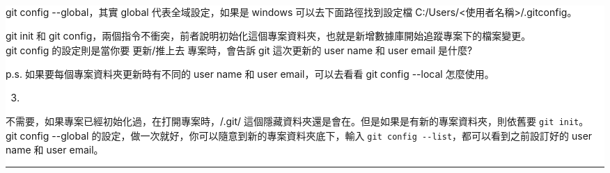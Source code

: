 git config --global，其實 global 代表全域設定，如果是 windows 可以去下面路徑找到設定檔 C:/Users/<使用者名稱>/.gitconfig。

git init 和 git config，兩個指令不衝突，前者說明初始化這個專案資料夾，也就是新增數據庫開始追蹤專案下的檔案變更。  
git config 的設定則是當你要 更新/推上去 專案時，會告訴 git 這次更新的 user name 和 user email 是什麼?

p.s. 如果要每個專案資料夾更新時有不同的 user name 和 user email，可以去看看 git config --local 怎麼使用。

3.  
不需要，如果專案已經初始化過，在打開專案時，/.git/ 這個隱藏資料夾還是會在。但是如果是有新的專案資料夾，則依舊要 `git init`。  
git config --global 的設定，做一次就好，你可以隨意到新的專案資料夾底下，輸入 `git config --list`，都可以看到之前設訂好的 user name 和 user email。

---
